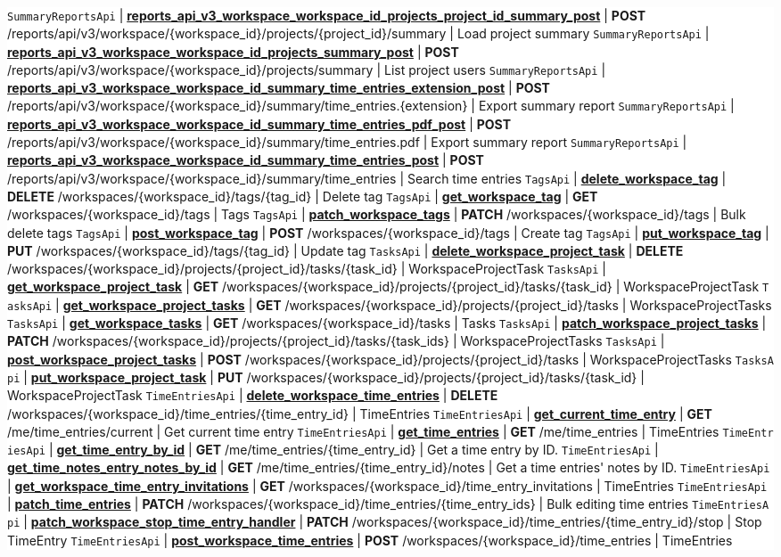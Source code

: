 `SummaryReportsApi` | [**reports_api_v3_workspace_workspace_id_projects_project_id_summary_post**](docs/api/SummaryReportsApi.md#reports_api_v3_workspace_workspace_id_projects_project_id_summary_post) | **POST** /reports/api/v3/workspace/{workspace_id}/projects/{project_id}/summary | Load project summary
`SummaryReportsApi` | [**reports_api_v3_workspace_workspace_id_projects_summary_post**](docs/api/SummaryReportsApi.md#reports_api_v3_workspace_workspace_id_projects_summary_post) | **POST** /reports/api/v3/workspace/{workspace_id}/projects/summary | List project users
`SummaryReportsApi` | [**reports_api_v3_workspace_workspace_id_summary_time_entries_extension_post**](docs/api/SummaryReportsApi.md#reports_api_v3_workspace_workspace_id_summary_time_entries_extension_post) | **POST** /reports/api/v3/workspace/{workspace_id}/summary/time_entries.{extension} | Export summary report
`SummaryReportsApi` | [**reports_api_v3_workspace_workspace_id_summary_time_entries_pdf_post**](docs/api/SummaryReportsApi.md#reports_api_v3_workspace_workspace_id_summary_time_entries_pdf_post) | **POST** /reports/api/v3/workspace/{workspace_id}/summary/time_entries.pdf | Export summary report
`SummaryReportsApi` | [**reports_api_v3_workspace_workspace_id_summary_time_entries_post**](docs/api/SummaryReportsApi.md#reports_api_v3_workspace_workspace_id_summary_time_entries_post) | **POST** /reports/api/v3/workspace/{workspace_id}/summary/time_entries | Search time entries
`TagsApi` | [**delete_workspace_tag**](docs/api/TagsApi.md#delete_workspace_tag) | **DELETE** /workspaces/{workspace_id}/tags/{tag_id} | Delete tag
`TagsApi` | [**get_workspace_tag**](docs/api/TagsApi.md#get_workspace_tag) | **GET** /workspaces/{workspace_id}/tags | Tags
`TagsApi` | [**patch_workspace_tags**](docs/api/TagsApi.md#patch_workspace_tags) | **PATCH** /workspaces/{workspace_id}/tags | Bulk delete tags
`TagsApi` | [**post_workspace_tag**](docs/api/TagsApi.md#post_workspace_tag) | **POST** /workspaces/{workspace_id}/tags | Create tag
`TagsApi` | [**put_workspace_tag**](docs/api/TagsApi.md#put_workspace_tag) | **PUT** /workspaces/{workspace_id}/tags/{tag_id} | Update tag
`TasksApi` | [**delete_workspace_project_task**](docs/api/TasksApi.md#delete_workspace_project_task) | **DELETE** /workspaces/{workspace_id}/projects/{project_id}/tasks/{task_id} | WorkspaceProjectTask
`TasksApi` | [**get_workspace_project_task**](docs/api/TasksApi.md#get_workspace_project_task) | **GET** /workspaces/{workspace_id}/projects/{project_id}/tasks/{task_id} | WorkspaceProjectTask
`TasksApi` | [**get_workspace_project_tasks**](docs/api/TasksApi.md#get_workspace_project_tasks) | **GET** /workspaces/{workspace_id}/projects/{project_id}/tasks | WorkspaceProjectTasks
`TasksApi` | [**get_workspace_tasks**](docs/api/TasksApi.md#get_workspace_tasks) | **GET** /workspaces/{workspace_id}/tasks | Tasks
`TasksApi` | [**patch_workspace_project_tasks**](docs/api/TasksApi.md#patch_workspace_project_tasks) | **PATCH** /workspaces/{workspace_id}/projects/{project_id}/tasks/{task_ids} | WorkspaceProjectTasks
`TasksApi` | [**post_workspace_project_tasks**](docs/api/TasksApi.md#post_workspace_project_tasks) | **POST** /workspaces/{workspace_id}/projects/{project_id}/tasks | WorkspaceProjectTasks
`TasksApi` | [**put_workspace_project_task**](docs/api/TasksApi.md#put_workspace_project_task) | **PUT** /workspaces/{workspace_id}/projects/{project_id}/tasks/{task_id} | WorkspaceProjectTask
`TimeEntriesApi` | [**delete_workspace_time_entries**](docs/api/TimeEntriesApi.md#delete_workspace_time_entries) | **DELETE** /workspaces/{workspace_id}/time_entries/{time_entry_id} | TimeEntries
`TimeEntriesApi` | [**get_current_time_entry**](docs/api/TimeEntriesApi.md#get_current_time_entry) | **GET** /me/time_entries/current | Get current time entry
`TimeEntriesApi` | [**get_time_entries**](docs/api/TimeEntriesApi.md#get_time_entries) | **GET** /me/time_entries | TimeEntries
`TimeEntriesApi` | [**get_time_entry_by_id**](docs/api/TimeEntriesApi.md#get_time_entry_by_id) | **GET** /me/time_entries/{time_entry_id} | Get a time entry by ID.
`TimeEntriesApi` | [**get_time_notes_entry_notes_by_id**](docs/api/TimeEntriesApi.md#get_time_notes_entry_notes_by_id) | **GET** /me/time_entries/{time_entry_id}/notes | Get a time entries&#39; notes by ID.
`TimeEntriesApi` | [**get_workspace_time_entry_invitations**](docs/api/TimeEntriesApi.md#get_workspace_time_entry_invitations) | **GET** /workspaces/{workspace_id}/time_entry_invitations | TimeEntries
`TimeEntriesApi` | [**patch_time_entries**](docs/api/TimeEntriesApi.md#patch_time_entries) | **PATCH** /workspaces/{workspace_id}/time_entries/{time_entry_ids} | Bulk editing time entries
`TimeEntriesApi` | [**patch_workspace_stop_time_entry_handler**](docs/api/TimeEntriesApi.md#patch_workspace_stop_time_entry_handler) | **PATCH** /workspaces/{workspace_id}/time_entries/{time_entry_id}/stop | Stop TimeEntry
`TimeEntriesApi` | [**post_workspace_time_entries**](docs/api/TimeEntriesApi.md#post_workspace_time_entries) | **POST** /workspaces/{workspace_id}/time_entries | TimeEntries